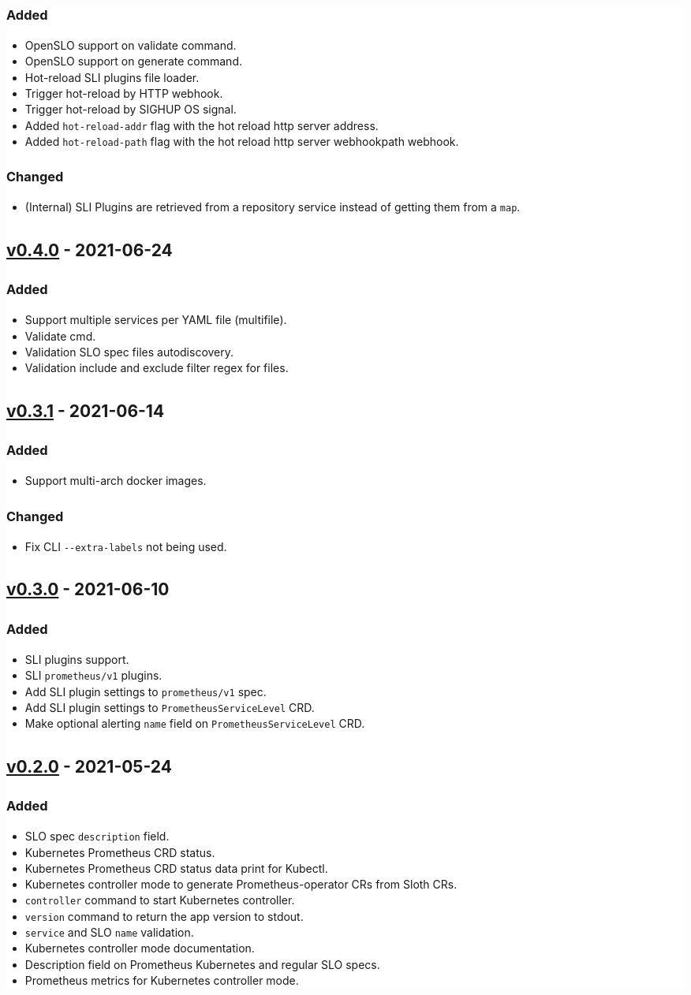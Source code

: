 ### Added

- OpenSLO support on validate command.
- OpenSLO support on generate command.
- Hot-reload SLI plugins file loader.
- Trigger hot-reload by HTTP webhook.
- Trigger hot-reload by SIGHUP OS signal.
- Added `hot-reload-addr` flag with the hot reload http server address.
- Added `hot-reload-path` flag with the hot reload http server webhookpath webhook.

### Changed

- (Internal) SLI Plugins are retrieved from a repository service instead of getting them from a `map`.

## [v0.4.0] - 2021-06-24

### Added

- Support multiple services per YAML file (multifile).
- Validate cmd.
- Validation SLO spec files autodiscovery.
- Validation include and exclude filter regex for files.

## [v0.3.1] - 2021-06-14

### Added

- Support multi-arch docker images.

### Changed

- Fix CLI `--extra-labels` not being used.

## [v0.3.0] - 2021-06-10

### Added

- SLI plugins support.
- SLI `prometheus/v1` plugins.
- Add SLI plugin settings to `prometheus/v1` spec.
- Add SLI plugin settings to `PrometheusServiceLevel` CRD.
- Make optional alerting `name` field on `PrometheusServiceLevel` CRD.

## [v0.2.0] - 2021-05-24

### Added

- SLO spec `description` field.
- Kubernetes Prometheus CRD status.
- Kubernetes Prometheus CRD status data print for Kubectl.
- Kubernetes controller mode to generate Prometheus-operator CRs from Sloth CRs.
- `controller` command to start Kubernetes controller.
- `version` command to return the app version to stdout.
- `service` and SLO `name` validation.
- Kubernetes controller mode documentation.
- Description field on Prometheus Kubernetes and regular SLO specs.
- Prometheus metrics for Kubernetes controller mode.


[unreleased]: https://github.com/slok/sloth/compare/v0.13.0...HEAD
[v0.13.0]: https://github.com/slok/sloth/compare/v0.12.0...v0.13.0
[v0.12.0]: https://github.com/slok/sloth/compare/v0.11.0...v0.12.0
[v0.11.0]: https://github.com/slok/sloth/compare/v0.10.0...v0.11.0
[v0.10.0]: https://github.com/slok/sloth/compare/v0.9.0...v0.10.0
[v0.9.0]: https://github.com/slok/sloth/compare/v0.8.0...v0.9.0
[v0.8.0]: https://github.com/slok/sloth/compare/v0.7.0...v0.8.0
[v0.7.0]: https://github.com/slok/sloth/compare/v0.6.0...v0.7.0
[v0.6.0]: https://github.com/slok/sloth/compare/v0.5.0...v0.6.0
[v0.5.0]: https://github.com/slok/sloth/compare/v0.4.0...v0.5.0
[v0.4.0]: https://github.com/slok/sloth/compare/v0.3.1...v0.4.0
[v0.3.1]: https://github.com/slok/sloth/compare/v0.3.0...v0.3.1
[v0.3.0]: https://github.com/slok/sloth/compare/v0.2.0...v0.3.0
[v0.2.0]: https://github.com/slok/sloth/compare/v0.1.0...v0.2.0
[v0.1.0]: https://github.com/slok/sloth/releases/tag/v0.1.0